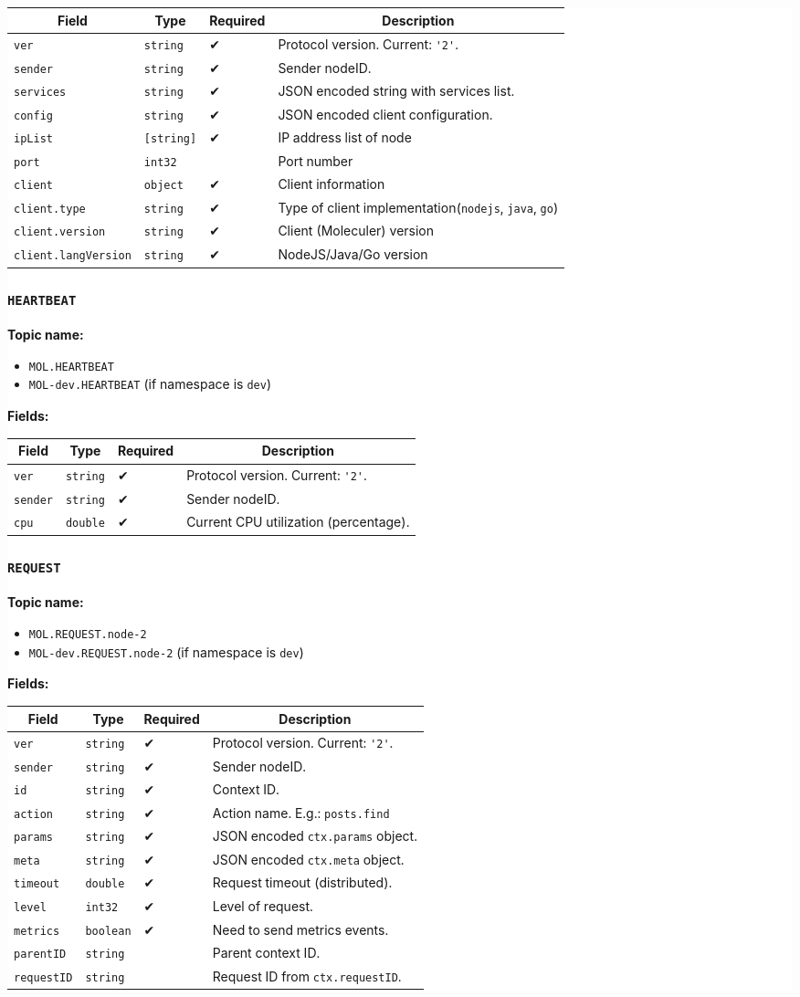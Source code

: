 | Field | Type | Required | Description |
| ----- | ---- | -------- | ----------- |
| `ver` | `string` | ✔ | Protocol version. Current: `'2'`. |
| `sender` | `string` | ✔ | Sender nodeID. |
| `services` | `string` | ✔ | JSON encoded string with services list. |
| `config` | `string` | ✔ | JSON encoded client configuration. |
| `ipList` | `[string]` | ✔ | IP address list of node |
| `port` | `int32` |   | Port number |
| `client` | `object` | ✔ | Client information |
|   `client.type` | `string` | ✔ | Type of client implementation(`nodejs`, `java`, `go`) |
|   `client.version` | `string` | ✔ | Client (Moleculer) version |
|   `client.langVersion` | `string` | ✔ | NodeJS/Java/Go version |


### `HEARTBEAT`

**Topic name:**
- `MOL.HEARTBEAT`
- `MOL-dev.HEARTBEAT` (if namespace is `dev`)

**Fields:**

| Field | Type | Required | Description |
| ----- | ---- | -------- | ----------- |
| `ver` | `string` | ✔ | Protocol version. Current: `'2'`. |
| `sender` | `string` | ✔ | Sender nodeID. |
| `cpu` | `double` | ✔ | Current CPU utilization (percentage). |


### `REQUEST`

**Topic name:**
- `MOL.REQUEST.node-2`
- `MOL-dev.REQUEST.node-2` (if namespace is `dev`)

**Fields:**

| Field | Type | Required | Description |
| ----- | ---- | -------- | ----------- |
| `ver` | `string` | ✔ | Protocol version. Current: `'2'`. |
| `sender` | `string` | ✔ | Sender nodeID. |
| `id` | `string` | ✔ | Context ID. |
| `action` | `string` | ✔ | Action name. E.g.: `posts.find` |
| `params` | `string` | ✔ | JSON encoded `ctx.params` object. |
| `meta` | `string` | ✔ | JSON encoded `ctx.meta` object. |
| `timeout` | `double` | ✔ | Request timeout (distributed). |
| `level` | `int32` | ✔ | Level of request. |
| `metrics` | `boolean` | ✔ | Need to send metrics events. |
| `parentID` | `string` |  | Parent context ID. |
| `requestID` | `string` |  | Request ID from `ctx.requestID`. |
